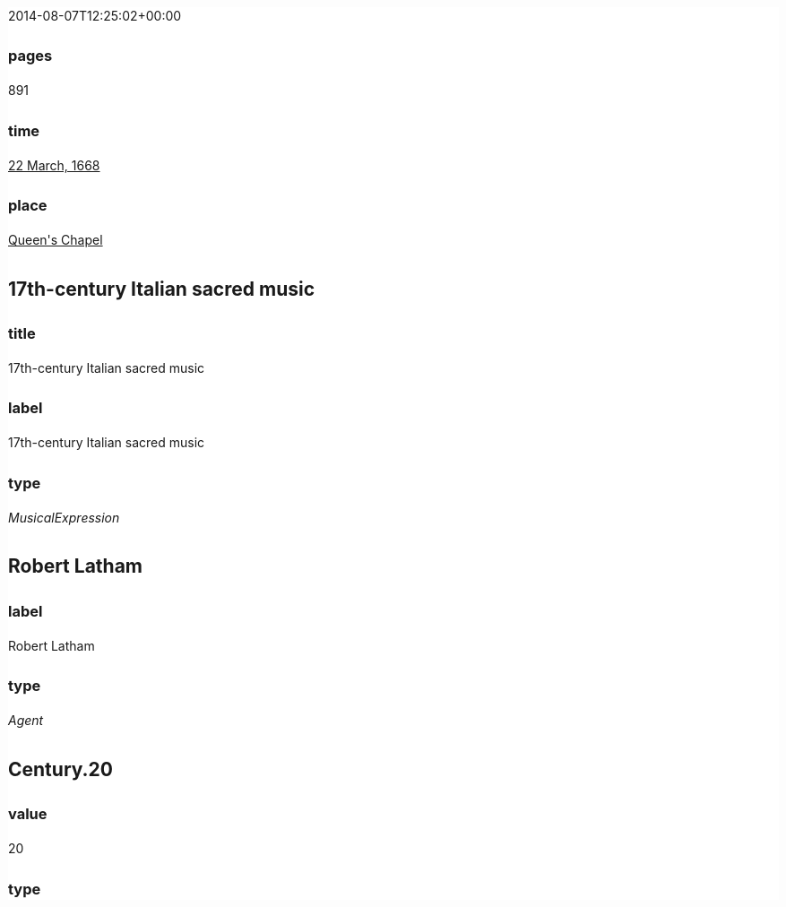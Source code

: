 
2014-08-07T12:25:02+00:00

### pages


891

### time


[22 March, 1668](#22-March-1668)

### place


[Queen's Chapel](#Queen's-Chapel)

## 17th-century Italian sacred music

### title


17th-century Italian sacred music

### label


17th-century Italian sacred music

### type


*MusicalExpression*

## Robert Latham

### label


Robert Latham

### type


*Agent*

## Century.20

### value


20

### type
